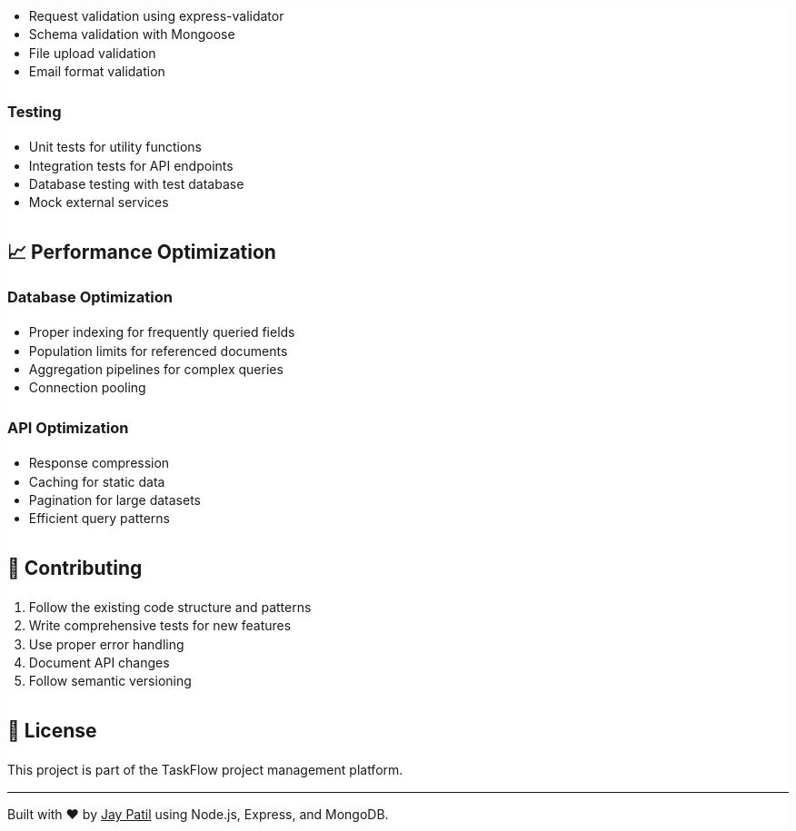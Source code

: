 - Request validation using express-validator
- Schema validation with Mongoose
- File upload validation
- Email format validation

### Testing

- Unit tests for utility functions
- Integration tests for API endpoints
- Database testing with test database
- Mock external services

## 📈 Performance Optimization

### Database Optimization

- Proper indexing for frequently queried fields
- Population limits for referenced documents
- Aggregation pipelines for complex queries
- Connection pooling

### API Optimization

- Response compression
- Caching for static data
- Pagination for large datasets
- Efficient query patterns

## 🤝 Contributing

1. Follow the existing code structure and patterns
2. Write comprehensive tests for new features
3. Use proper error handling
4. Document API changes
5. Follow semantic versioning

## 📄 License

This project is part of the TaskFlow project management platform.

---

Built with ❤️ by [Jay Patil](https://github.com/patiljay956) using Node.js, Express, and MongoDB.
